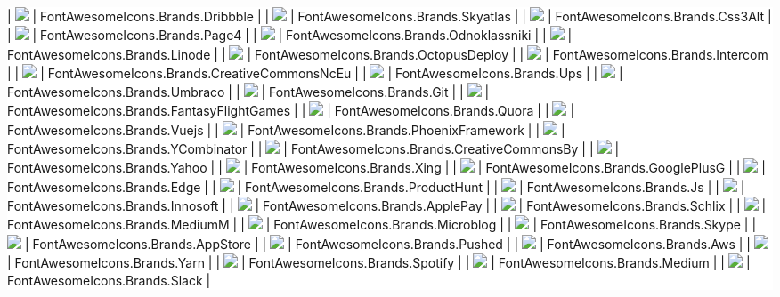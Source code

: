 | ![](https://raw.githubusercontent.com/FortAwesome/Font-Awesome/5.15.2/svgs/brands/dribbble.svg) | FontAwesomeIcons.Brands.Dribbble |
| ![](https://raw.githubusercontent.com/FortAwesome/Font-Awesome/5.15.2/svgs/brands/skyatlas.svg) | FontAwesomeIcons.Brands.Skyatlas |
| ![](https://raw.githubusercontent.com/FortAwesome/Font-Awesome/5.15.2/svgs/brands/css3-alt.svg) | FontAwesomeIcons.Brands.Css3Alt |
| ![](https://raw.githubusercontent.com/FortAwesome/Font-Awesome/5.15.2/svgs/brands/page4.svg) | FontAwesomeIcons.Brands.Page4 |
| ![](https://raw.githubusercontent.com/FortAwesome/Font-Awesome/5.15.2/svgs/brands/odnoklassniki.svg) | FontAwesomeIcons.Brands.Odnoklassniki |
| ![](https://raw.githubusercontent.com/FortAwesome/Font-Awesome/5.15.2/svgs/brands/linode.svg) | FontAwesomeIcons.Brands.Linode |
| ![](https://raw.githubusercontent.com/FortAwesome/Font-Awesome/5.15.2/svgs/brands/octopus-deploy.svg) | FontAwesomeIcons.Brands.OctopusDeploy |
| ![](https://raw.githubusercontent.com/FortAwesome/Font-Awesome/5.15.2/svgs/brands/intercom.svg) | FontAwesomeIcons.Brands.Intercom |
| ![](https://raw.githubusercontent.com/FortAwesome/Font-Awesome/5.15.2/svgs/brands/creative-commons-nc-eu.svg) | FontAwesomeIcons.Brands.CreativeCommonsNcEu |
| ![](https://raw.githubusercontent.com/FortAwesome/Font-Awesome/5.15.2/svgs/brands/ups.svg) | FontAwesomeIcons.Brands.Ups |
| ![](https://raw.githubusercontent.com/FortAwesome/Font-Awesome/5.15.2/svgs/brands/umbraco.svg) | FontAwesomeIcons.Brands.Umbraco |
| ![](https://raw.githubusercontent.com/FortAwesome/Font-Awesome/5.15.2/svgs/brands/git.svg) | FontAwesomeIcons.Brands.Git |
| ![](https://raw.githubusercontent.com/FortAwesome/Font-Awesome/5.15.2/svgs/brands/fantasy-flight-games.svg) | FontAwesomeIcons.Brands.FantasyFlightGames |
| ![](https://raw.githubusercontent.com/FortAwesome/Font-Awesome/5.15.2/svgs/brands/quora.svg) | FontAwesomeIcons.Brands.Quora |
| ![](https://raw.githubusercontent.com/FortAwesome/Font-Awesome/5.15.2/svgs/brands/vuejs.svg) | FontAwesomeIcons.Brands.Vuejs |
| ![](https://raw.githubusercontent.com/FortAwesome/Font-Awesome/5.15.2/svgs/brands/phoenix-framework.svg) | FontAwesomeIcons.Brands.PhoenixFramework |
| ![](https://raw.githubusercontent.com/FortAwesome/Font-Awesome/5.15.2/svgs/brands/y-combinator.svg) | FontAwesomeIcons.Brands.YCombinator |
| ![](https://raw.githubusercontent.com/FortAwesome/Font-Awesome/5.15.2/svgs/brands/creative-commons-by.svg) | FontAwesomeIcons.Brands.CreativeCommonsBy |
| ![](https://raw.githubusercontent.com/FortAwesome/Font-Awesome/5.15.2/svgs/brands/yahoo.svg) | FontAwesomeIcons.Brands.Yahoo |
| ![](https://raw.githubusercontent.com/FortAwesome/Font-Awesome/5.15.2/svgs/brands/xing.svg) | FontAwesomeIcons.Brands.Xing |
| ![](https://raw.githubusercontent.com/FortAwesome/Font-Awesome/5.15.2/svgs/brands/google-plus-g.svg) | FontAwesomeIcons.Brands.GooglePlusG |
| ![](https://raw.githubusercontent.com/FortAwesome/Font-Awesome/5.15.2/svgs/brands/edge.svg) | FontAwesomeIcons.Brands.Edge |
| ![](https://raw.githubusercontent.com/FortAwesome/Font-Awesome/5.15.2/svgs/brands/product-hunt.svg) | FontAwesomeIcons.Brands.ProductHunt |
| ![](https://raw.githubusercontent.com/FortAwesome/Font-Awesome/5.15.2/svgs/brands/js.svg) | FontAwesomeIcons.Brands.Js |
| ![](https://raw.githubusercontent.com/FortAwesome/Font-Awesome/5.15.2/svgs/brands/innosoft.svg) | FontAwesomeIcons.Brands.Innosoft |
| ![](https://raw.githubusercontent.com/FortAwesome/Font-Awesome/5.15.2/svgs/brands/apple-pay.svg) | FontAwesomeIcons.Brands.ApplePay |
| ![](https://raw.githubusercontent.com/FortAwesome/Font-Awesome/5.15.2/svgs/brands/schlix.svg) | FontAwesomeIcons.Brands.Schlix |
| ![](https://raw.githubusercontent.com/FortAwesome/Font-Awesome/5.15.2/svgs/brands/medium-m.svg) | FontAwesomeIcons.Brands.MediumM |
| ![](https://raw.githubusercontent.com/FortAwesome/Font-Awesome/5.15.2/svgs/brands/microblog.svg) | FontAwesomeIcons.Brands.Microblog |
| ![](https://raw.githubusercontent.com/FortAwesome/Font-Awesome/5.15.2/svgs/brands/skype.svg) | FontAwesomeIcons.Brands.Skype |
| ![](https://raw.githubusercontent.com/FortAwesome/Font-Awesome/5.15.2/svgs/brands/app-store.svg) | FontAwesomeIcons.Brands.AppStore |
| ![](https://raw.githubusercontent.com/FortAwesome/Font-Awesome/5.15.2/svgs/brands/pushed.svg) | FontAwesomeIcons.Brands.Pushed |
| ![](https://raw.githubusercontent.com/FortAwesome/Font-Awesome/5.15.2/svgs/brands/aws.svg) | FontAwesomeIcons.Brands.Aws |
| ![](https://raw.githubusercontent.com/FortAwesome/Font-Awesome/5.15.2/svgs/brands/yarn.svg) | FontAwesomeIcons.Brands.Yarn |
| ![](https://raw.githubusercontent.com/FortAwesome/Font-Awesome/5.15.2/svgs/brands/spotify.svg) | FontAwesomeIcons.Brands.Spotify |
| ![](https://raw.githubusercontent.com/FortAwesome/Font-Awesome/5.15.2/svgs/brands/medium.svg) | FontAwesomeIcons.Brands.Medium |
| ![](https://raw.githubusercontent.com/FortAwesome/Font-Awesome/5.15.2/svgs/brands/slack.svg) | FontAwesomeIcons.Brands.Slack |